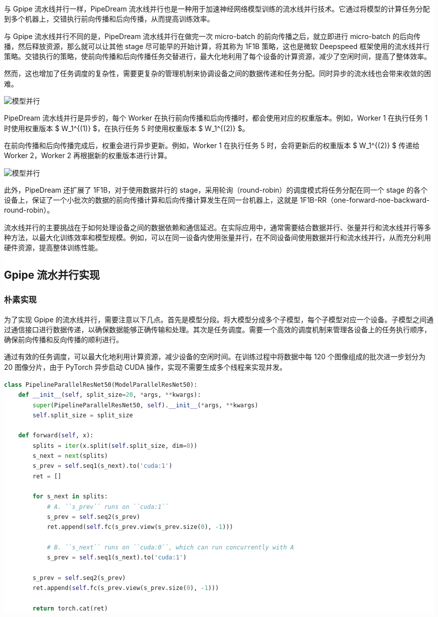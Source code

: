 与 Gpipe 流水线并行一样，PipeDream 流水线并行也是一种用于加速神经网络模型训练的流水线并行技术。它通过将模型的计算任务分配到多个机器上，交错执行前向传播和后向传播，从而提高训练效率。

与 Gpipe 流水线并行不同的是，PipeDream 流水线并行在做完一次 micro-batch 的前向传播之后，就立即进行 micro-batch 的后向传播，然后释放资源，那么就可以让其他 stage 尽可能早的开始计算，将其称为 1F1B 策略，这也是微软 Deepspeed 框架使用的流水线并行策略。交错执行的策略，使前向传播和后向传播任务交替进行，最大化地利用了每个设备的计算资源，减少了空闲时间，提高了整体效率。

然而，这也增加了任务调度的复杂性，需要更复杂的管理机制来协调设备之间的数据传递和任务分配。同时异步的流水线也会带来收敛的困难。

![模型并行](images/03ModelParallel04.png)

PipeDream 流水线并行是异步的，每个 Worker 在执行前向传播和后向传播时，都会使用对应的权重版本。例如，Worker 1 在执行任务 1 时使用权重版本 $ W_1^{(1)} $，在执行任务 5 时使用权重版本 $ W_1^{(2)} $。

在前向传播和后向传播完成后，权重会进行异步更新。例如，Worker 1 在执行任务 5 时，会将更新后的权重版本 $ W_1^{(2)} $ 传递给 Worker 2，Worker 2 再根据新的权重版本进行计算。

![模型并行](images/03ModelParallel05.png)

此外，PipeDream 还扩展了 1F1B，对于使用数据并行的 stage，采用轮询（round-robin）的调度模式将任务分配在同一个 stage 的各个设备上，保证了一个小批次的数据的前向传播计算和后向传播计算发生在同一台机器上，这就是 1F1B-RR（one-forward-noe-backward-round-robin）。

流水线并行的主要挑战在于如何处理设备之间的数据依赖和通信延迟。在实际应用中，通常需要结合数据并行、张量并行和流水线并行等多种方法，以最大化训练效率和模型规模。例如，可以在同一设备内使用张量并行，在不同设备间使用数据并行和流水线并行，从而充分利用硬件资源，提高整体训练性能。

## Gpipe 流水并行实现

### 朴素实现

为了实现 Gpipe 的流水线并行，需要注意以下几点。首先是模型分段。将大模型分成多个子模型，每个子模型对应一个设备。子模型之间通过通信接口进行数据传递，以确保数据能够正确传输和处理。其次是任务调度。需要一个高效的调度机制来管理各设备上的任务执行顺序，确保前向传播和反向传播的顺利进行。

通过有效的任务调度，可以最大化地利用计算资源，减少设备的空闲时间。在训练过程中将数据中每 120 个图像组成的批次进一步划分为 20 图像分片，由于 PyTorch 异步启动 CUDA 操作，实现不需要生成多个线程来实现并发。

```python
class PipelineParallelResNet50(ModelParallelResNet50):
    def __init__(self, split_size=20, *args, **kwargs):
        super(PipelineParallelResNet50, self).__init__(*args, **kwargs)
        self.split_size = split_size

    def forward(self, x):
        splits = iter(x.split(self.split_size, dim=0))
        s_next = next(splits)
        s_prev = self.seq1(s_next).to('cuda:1')
        ret = []

        for s_next in splits:
            # A. ``s_prev`` runs on ``cuda:1``
            s_prev = self.seq2(s_prev)
            ret.append(self.fc(s_prev.view(s_prev.size(0), -1)))

            # B. ``s_next`` runs on ``cuda:0``, which can run concurrently with A
            s_prev = self.seq1(s_next).to('cuda:1')

        s_prev = self.seq2(s_prev)
        ret.append(self.fc(s_prev.view(s_prev.size(0), -1)))

        return torch.cat(ret)
```
